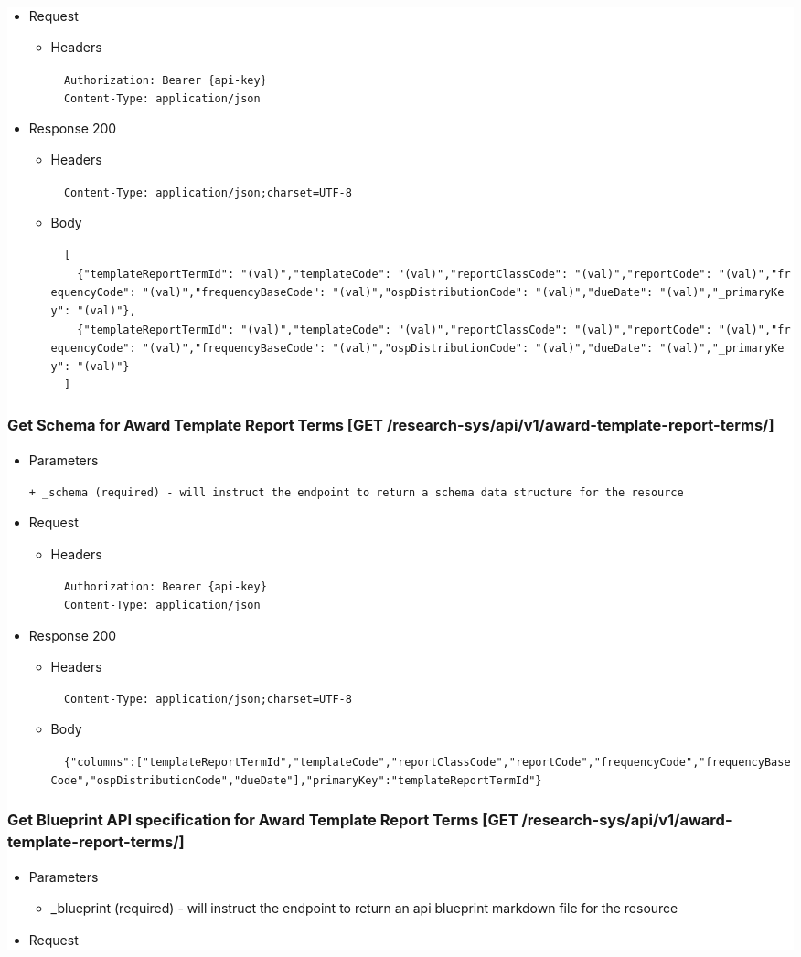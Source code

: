             
+ Request

    + Headers

            Authorization: Bearer {api-key}
            Content-Type: application/json 

+ Response 200
    + Headers

            Content-Type: application/json;charset=UTF-8

    + Body
    
            [
              {"templateReportTermId": "(val)","templateCode": "(val)","reportClassCode": "(val)","reportCode": "(val)","frequencyCode": "(val)","frequencyBaseCode": "(val)","ospDistributionCode": "(val)","dueDate": "(val)","_primaryKey": "(val)"},
              {"templateReportTermId": "(val)","templateCode": "(val)","reportClassCode": "(val)","reportCode": "(val)","frequencyCode": "(val)","frequencyBaseCode": "(val)","ospDistributionCode": "(val)","dueDate": "(val)","_primaryKey": "(val)"}
            ]
			
### Get Schema for Award Template Report Terms [GET /research-sys/api/v1/award-template-report-terms/]
	                                          
+ Parameters

      + _schema (required) - will instruct the endpoint to return a schema data structure for the resource
      
+ Request

    + Headers

            Authorization: Bearer {api-key}
            Content-Type: application/json

+ Response 200
    + Headers

            Content-Type: application/json;charset=UTF-8

    + Body
    
            {"columns":["templateReportTermId","templateCode","reportClassCode","reportCode","frequencyCode","frequencyBaseCode","ospDistributionCode","dueDate"],"primaryKey":"templateReportTermId"}
		
### Get Blueprint API specification for Award Template Report Terms [GET /research-sys/api/v1/award-template-report-terms/]
	 
+ Parameters

     + _blueprint (required) - will instruct the endpoint to return an api blueprint markdown file for the resource
                 
+ Request
